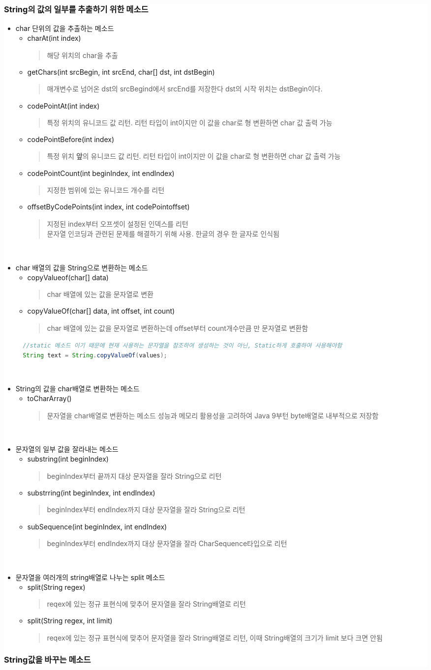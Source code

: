 ### String의 값의 일부를 추출하기 위한 메소드
* char 단위의 값을 추출하는 메소드
  * charAt(int index)
    > 해당 위치의 char을 추출
  * getChars(int srcBegin, int srcEnd, char[] dst, int dstBegin)
    > 매개변수로 넘어온 dst의 srcBegind에서 srcEnd를 저장한다 dst의 시작 위치는 dstBegin이다.
  * codePointAt(int index)
    > 특정 위치의 유니코드 값 리턴. 리턴 타입이 int이지만 이 값을 char로 형 변환하면 char 값 출력 가능
  * codePointBefore(int index)
    > 특정 위치 **앞**의 유니코드 값 리턴. 리턴 타입이 int이지만 이 값을 char로 형 변환하면 char 값 출력 가능
  * codePointCount(int beginIndex, int endIndex)
    > 지정한 범위에 있는 유니코드 개수를 리턴
  * offsetByCodePoints(int index, int codePointoffset)
    > 지정된 index부터 오프셋이 설정된 인덱스를 리턴   
    > 문자열 인코딩과 관련된 문제를 해결하기 위해 사용.
    > 한글의 경우 한 글자로 인식됨

<br>

* char 배열의 값을 String으로 변환하는 메소드
  * copyValueof(char[] data)
    > char 배열에 있는 값을 문자열로 변환
  * copyValueOf(char[] data, int offset, int count)
    > char 배열에 있는 값을 문자열로 변환하는데 offset부터 count개수만큼 만 문자열로 변환함
  ```java
    //static 메소드 이기 때문에 현재 사용하는 문자열을 참조하여 생성하는 것이 아닌, Static하게 호출하여 사용해야함
    String text = String.copyValueOf(values);
  ```

<br>

* String의 값을 char배열로 변환하는 메소드
  * toCharArray()
    > 문자열을 char배열로 변환하는 메소드
    > 성능과 메모리 활용성을 고려하여 Java 9부턴 byte배열로 내부적으로 저장함

<br>

* 문자열의 일부 값을 잘라내는 메소드
  * substring(int beginIndex)
    > beginIndex부터 끝까지 대상 문자열을 잘라 String으로 리턴
  * substrring(int beginIndex, int endIndex)
    > beginIndex부터 endIndex까지 대상 문자열을 잘라 String으로 리턴
  * subSequence(int beginIndex, int endIndex)
    > beginIndex부터 endIndex까지 대상 문자열을 잘라 CharSequence타입으로 리턴

<br>

* 문자열을 여러개의 string배열로 나누는 split 메소드
  * split(String regex)
    > reqex에 있는 정규 표현식에 맞추어 문자열을 잘라 String배열로 리턴
  * split(String regex, int limit)
    > reqex에 있는 정규 표현식에 맞추어 문자열을 잘라 String배열로 리턴, 이때 String배열의 크기가 limit 보다 크면 안됨

### String값을 바꾸는 메소드

